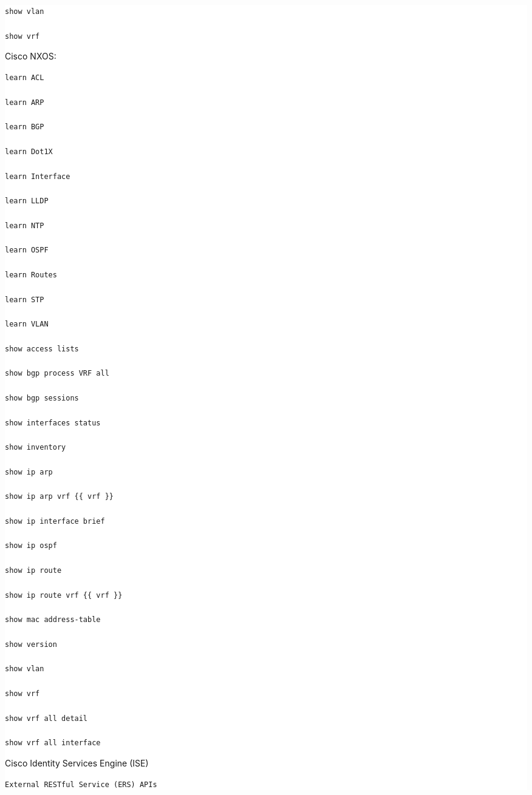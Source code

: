     show vlan

    show vrf

Cisco NXOS:

    learn ACL
    
    learn ARP

    learn BGP
    
    learn Dot1X
    
    learn Interface
    
    learn LLDP

    learn NTP

    learn OSPF

    learn Routes

    learn STP

    learn VLAN

    show access lists
    
    show bgp process VRF all
    
    show bgp sessions
       
    show interfaces status
    
    show inventory

    show ip arp

    show ip arp vrf {{ vrf }}

    show ip interface brief

    show ip ospf

    show ip route

    show ip route vrf {{ vrf }}

    show mac address-table

    show version

    show vlan

    show vrf

    show vrf all detail

    show vrf all interface

Cisco Identity Services Engine (ISE)

    External RESTful Service (ERS) APIs 
